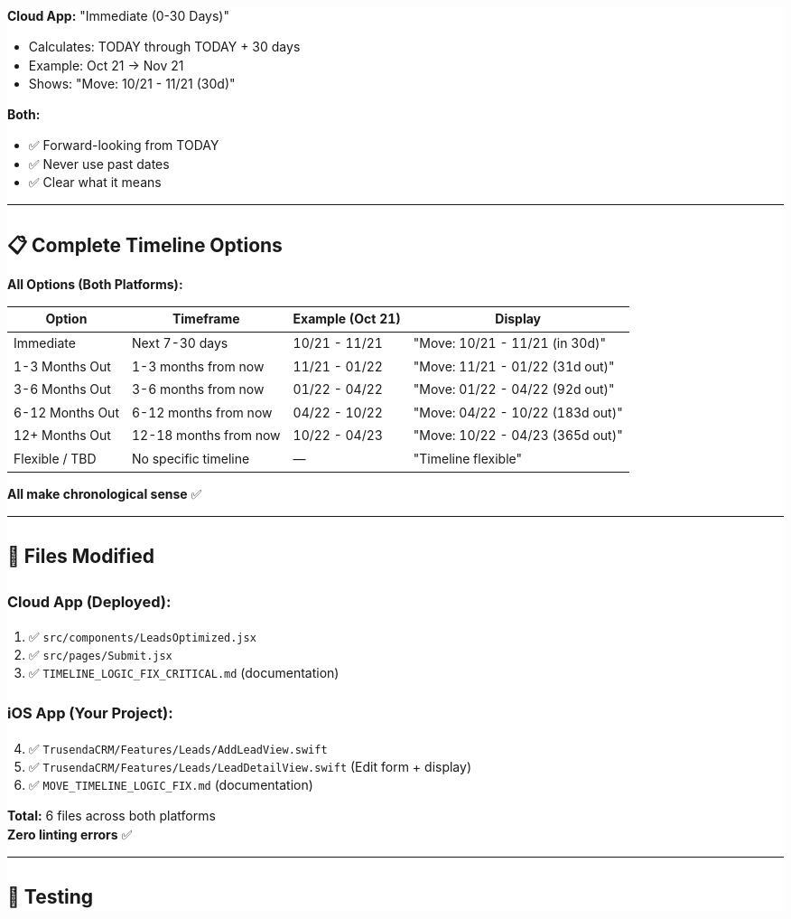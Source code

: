 **Cloud App:** "Immediate (0-30 Days)"
- Calculates: TODAY through TODAY + 30 days
- Example: Oct 21 → Nov 21
- Shows: "Move: 10/21 - 11/21 (30d)"

**Both:**
- ✅ Forward-looking from TODAY
- ✅ Never use past dates
- ✅ Clear what it means

---

## 📋 Complete Timeline Options

**All Options (Both Platforms):**

| Option | Timeframe | Example (Oct 21) | Display |
|--------|-----------|------------------|---------|
| Immediate | Next 7-30 days | 10/21 - 11/21 | "Move: 10/21 - 11/21 (in 30d)" |
| 1-3 Months Out | 1-3 months from now | 11/21 - 01/22 | "Move: 11/21 - 01/22 (31d out)" |
| 3-6 Months Out | 3-6 months from now | 01/22 - 04/22 | "Move: 01/22 - 04/22 (92d out)" |
| 6-12 Months Out | 6-12 months from now | 04/22 - 10/22 | "Move: 04/22 - 10/22 (183d out)" |
| 12+ Months Out | 12-18 months from now | 10/22 - 04/23 | "Move: 10/22 - 04/23 (365d out)" |
| Flexible / TBD | No specific timeline | — | "Timeline flexible" |

**All make chronological sense** ✅

---

## 🔧 Files Modified

### Cloud App (Deployed):
1. ✅ `src/components/LeadsOptimized.jsx`
2. ✅ `src/pages/Submit.jsx`
3. ✅ `TIMELINE_LOGIC_FIX_CRITICAL.md` (documentation)

### iOS App (Your Project):
4. ✅ `TrusendaCRM/Features/Leads/AddLeadView.swift`
5. ✅ `TrusendaCRM/Features/Leads/LeadDetailView.swift` (Edit form + display)
6. ✅ `MOVE_TIMELINE_LOGIC_FIX.md` (documentation)

**Total:** 6 files across both platforms  
**Zero linting errors** ✅

---

## 🧪 Testing
